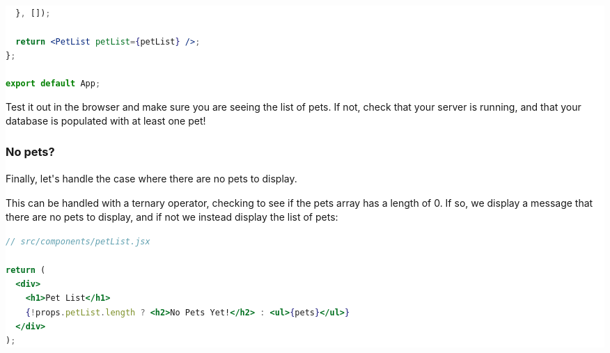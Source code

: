 ```jsx
  }, []);

  return <PetList petList={petList} />;
};

export default App;
```

Test it out in the browser and make sure you are seeing the list of pets. If not, check that your server is running, and that your database is populated with at least one pet!

### No pets?

Finally, let's handle the case where there are no pets to display.

This can be handled with a ternary operator, checking to see if the pets array has a length of 0. If so, we display a message that there are no pets to display, and if not we instead display the list of pets:

```jsx
// src/components/petList.jsx

return (
  <div>
    <h1>Pet List</h1>
    {!props.petList.length ? <h2>No Pets Yet!</h2> : <ul>{pets}</ul>}
  </div>
);
```
